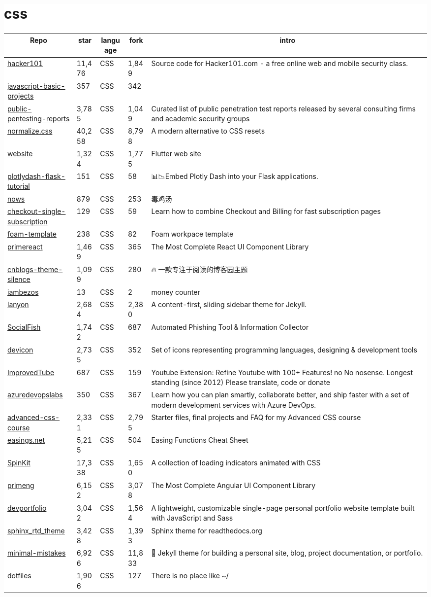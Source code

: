 
# css

Repo|star|language|fork|intro
-|-|-|-|-
[hacker101](https://github.com/Hacker0x01/hacker101)|11,476|CSS|1,849|Source code for Hacker101.com - a free online web and mobile security class.
[javascript-basic-projects](https://github.com/john-smilga/javascript-basic-projects)|357|CSS|342|
[public-pentesting-reports](https://github.com/juliocesarfort/public-pentesting-reports)|3,785|CSS|1,049|Curated list of public penetration test reports released by several consulting firms and academic security groups
[normalize.css](https://github.com/necolas/normalize.css)|40,258|CSS|8,798|A modern alternative to CSS resets
[website](https://github.com/flutter/website)|1,324|CSS|1,775|Flutter web site
[plotlydash-flask-tutorial](https://github.com/toddbirchard/plotlydash-flask-tutorial)|151|CSS|58|📊📉Embed Plotly Dash into your Flask applications.
[nows](https://github.com/egotong/nows)|879|CSS|253|毒鸡汤
[checkout-single-subscription](https://github.com/stripe-samples/checkout-single-subscription)|129|CSS|59|Learn how to combine Checkout and Billing for fast subscription pages
[foam-template](https://github.com/foambubble/foam-template)|238|CSS|82|Foam workpace template
[primereact](https://github.com/primefaces/primereact)|1,469|CSS|365|The Most Complete React UI Component Library
[cnblogs-theme-silence](https://github.com/esofar/cnblogs-theme-silence)|1,099|CSS|280|🔥 一款专注于阅读的博客园主题
[iambezos](https://github.com/sthouvenot/iambezos)|13|CSS|2|money counter
[lanyon](https://github.com/poole/lanyon)|2,684|CSS|2,380|A content-first, sliding sidebar theme for Jekyll.
[SocialFish](https://github.com/UndeadSec/SocialFish)|1,742|CSS|687|Automated Phishing Tool & Information Collector
[devicon](https://github.com/devicons/devicon)|2,735|CSS|352|Set of icons representing programming languages, designing & development tools
[ImprovedTube](https://github.com/ImprovedTube/ImprovedTube)|687|CSS|159|Youtube Extension: Refine Youtube with 100+ Features! no No nosense. Longest standing (since 2012) Please translate, code or donate
[azuredevopslabs](https://github.com/microsoft/azuredevopslabs)|350|CSS|367|Learn how you can plan smartly, collaborate better, and ship faster with a set of modern development services with Azure DevOps.
[advanced-css-course](https://github.com/jonasschmedtmann/advanced-css-course)|2,331|CSS|2,795|Starter files, final projects and FAQ for my Advanced CSS course
[easings.net](https://github.com/ai/easings.net)|5,215|CSS|504|Easing Functions Cheat Sheet
[SpinKit](https://github.com/tobiasahlin/SpinKit)|17,338|CSS|1,650|A collection of loading indicators animated with CSS
[primeng](https://github.com/primefaces/primeng)|6,152|CSS|3,078|The Most Complete Angular UI Component Library
[devportfolio](https://github.com/RyanFitzgerald/devportfolio)|3,042|CSS|1,564|A lightweight, customizable single-page personal portfolio website template built with JavaScript and Sass
[sphinx_rtd_theme](https://github.com/readthedocs/sphinx_rtd_theme)|3,428|CSS|1,393|Sphinx theme for readthedocs.org
[minimal-mistakes](https://github.com/mmistakes/minimal-mistakes)|6,926|CSS|11,833|📐 Jekyll theme for building a personal site, blog, project documentation, or portfolio.
[dotfiles](https://github.com/elenapan/dotfiles)|1,906|CSS|127|There is no place like ~/
